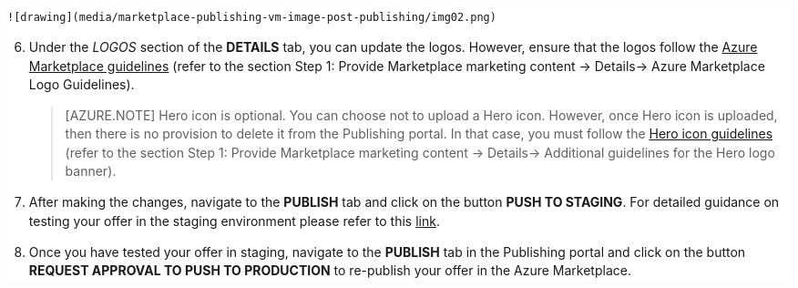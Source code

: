     ![drawing](media/marketplace-publishing-vm-image-post-publishing/img02.png)

6. Under the *LOGOS* section of the **DETAILS** tab, you can update the logos. However, ensure that the logos follow the [Azure Marketplace guidelines](marketplace-publishing-push-to-staging.md#step-1-provide-marketplace-marketing-content) (refer to the section Step 1: Provide Marketplace marketing content -> Details-> Azure Marketplace Logo Guidelines).

    >[AZURE.NOTE] Hero icon is optional. You can choose not to upload a Hero icon. However, once Hero icon is uploaded, then there is no provision to delete it from the Publishing portal. In that case, you must follow the [Hero icon guidelines](marketplace-publishing-push-to-staging.md#step-1-provide-marketplace-marketing-content) (refer to the section Step 1: Provide Marketplace marketing content -> Details-> Additional guidelines for the Hero logo banner).

7. After making the changes, navigate to the **PUBLISH** tab and click on the button **PUSH TO STAGING**. For detailed guidance on testing your offer in the staging environment please refer to this [link](marketplace-publishing-vm-image-test-in-staging.md).
8. Once you have tested your offer in staging, navigate to the **PUBLISH** tab in the Publishing portal and click on the button **REQUEST APPROVAL TO PUSH TO PRODUCTION** to re-publish your offer in the Azure Marketplace.
